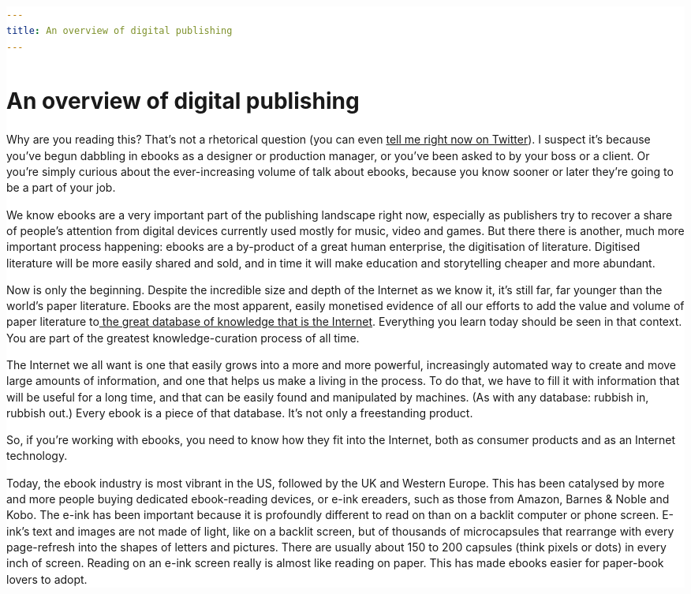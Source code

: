 ```yaml
---
title: An overview of digital publishing
---
```


# An overview of digital publishing

Why are you reading this? That’s not a rhetorical question (you can even
[tell me right now on Twitter](http://twitter.com/electricbook)). I
suspect it’s because you’ve begun dabbling in ebooks as a designer or
production manager, or you’ve been asked to by your boss or a client. Or
you’re simply curious about the ever-increasing volume of talk about
ebooks, because you know sooner or later they’re going to be a part of
your job.

We know ebooks are a very important part of the publishing landscape
right now, especially as publishers try to recover a share of people’s
attention from digital devices currently used mostly for music, video
and games. But there there is another, much more important process
happening: ebooks are a by-product of a great human enterprise, the
digitisation of literature. Digitised literature will be more easily
shared and sold, and in time it will make education and storytelling
cheaper and more abundant.

Now is only the beginning. Despite the incredible size and depth of the
Internet as we know it, it’s still far, far younger than the world’s
paper literature. Ebooks are the most apparent, easily monetised
evidence of all our efforts to add the value and volume of paper
literature to[ the great database of knowledge that is the
Internet](http://www.youtube.com/watch?v=NLlGopyXT_g). Everything you
learn today should be seen in that context. You are part of the greatest
knowledge-curation process of all time.

The Internet we all want is one that easily grows into a more and more
powerful, increasingly automated way to create and move large amounts of
information, and one that helps us make a living in the process. To do
that, we have to fill it with information that will be useful for a long
time, and that can be easily found and manipulated by machines. (As with
any database: rubbish in, rubbish out.) Every ebook is a piece of that
database. It’s not only a freestanding product.

So, if you’re working with ebooks, you need to know how they fit into
the Internet, both as consumer products and as an Internet technology.

Today, the ebook industry is most vibrant in the US, followed by the UK
and Western Europe. This has been catalysed by more and more people
buying dedicated ebook-reading devices, or e-ink ereaders, such as those
from Amazon, Barnes & Noble and Kobo. The e-ink has been important
because it is profoundly different to read on than on a backlit computer
or phone screen. E-ink’s text and images are not made of light, like on
a backlit screen, but of thousands of microcapsules that rearrange with
every page-refresh into the shapes of letters and pictures. There are
usually about 150 to 200 capsules (think pixels or dots) in every inch
of screen. Reading on an e-ink screen really is almost like reading on
paper. This has made ebooks easier for paper-book lovers to adopt.
